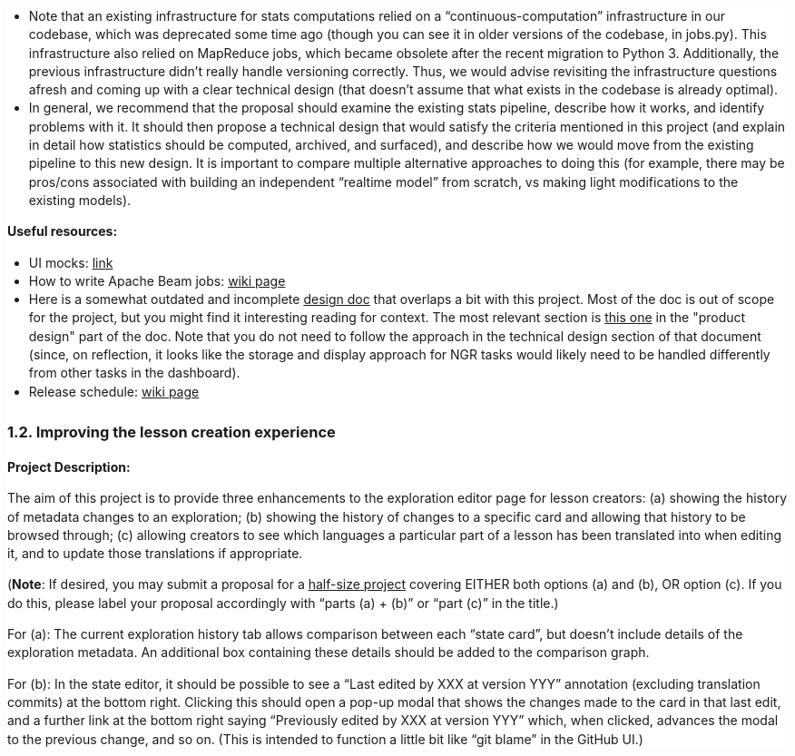 * Note that an existing infrastructure for stats computations relied on a “continuous-computation” infrastructure in our codebase, which was deprecated some time ago (though you can see it in older versions of the codebase, in jobs.py). This infrastructure also relied on MapReduce jobs, which became obsolete after the recent migration to Python 3. Additionally, the previous infrastructure didn’t really handle versioning correctly. Thus, we would advise revisiting the infrastructure questions afresh and coming up with a clear technical design (that doesn’t assume that what exists in the codebase is already optimal).
* In general, we recommend that the proposal should examine the existing stats pipeline, describe how it works, and identify problems with it. It should then propose a technical design that would satisfy the criteria mentioned in this project (and explain in detail how statistics should be computed, archived, and surfaced), and describe how we would move from the existing pipeline to this new design. It is important to compare multiple alternative approaches to doing this (for example, there may be pros/cons associated with building an independent “realtime model” from scratch, vs making light modifications to the existing models).


**Useful resources:**
* UI mocks: [link](https://drive.google.com/file/d/1GOrwZhVKCunSmOgbvMDaGFU2LSjT_MOf/view?usp=sharing)
* How to write Apache Beam jobs: [wiki page](https://github.com/oppia/oppia/wiki/Apache-Beam-Jobs)
* Here is a somewhat outdated and incomplete [design doc](https://docs.google.com/document/d/1qQbW9Z_cgJ1mwU0hzBpPVS_4WLT_l_08ZixLR1G2bvQ/edit#heading=h.ylvrrqipsjif) that overlaps a bit with this project. Most of the doc is out of scope for the project, but you might find it interesting reading for context. The most relevant section is [this one](https://docs.google.com/document/d/1qQbW9Z_cgJ1mwU0hzBpPVS_4WLT_l_08ZixLR1G2bvQ/edit#bookmark=id.3fmayg4aifoi) in the "product design" part of the doc. Note that you do not need to follow the approach in the technical design section of that document (since, on reflection, it looks like the storage and display approach for NGR tasks would likely need to be handled differently from other tasks in the dashboard).
* Release schedule: [wiki page](https://github.com/oppia/oppia/wiki/Release-schedule-and-other-information)

### 1.2. Improving the lesson creation experience

**Project Description:**

The aim of this project is to provide three enhancements to the exploration editor page for lesson creators: (a) showing the history of metadata changes to an exploration; (b) showing the history of changes to a specific card and allowing that history to be browsed through; (c) allowing creators to see which languages a particular part of a lesson has been translated into when editing it, and to update those translations if appropriate.

(**Note**: If desired, you may submit a proposal for a <span style="text-decoration:underline;">half-size project</span> covering EITHER both options (a) and (b), OR option (c). If you do this, please label your proposal accordingly with “parts (a) + (b)” or “part (c)” in the title.)

For (a): The current exploration history tab allows comparison between each “state card”, but doesn’t include details of the exploration metadata. An additional box containing these details should be added to the comparison graph.

For (b): In the state editor, it should be possible to see a “Last edited by XXX at version YYY” annotation (excluding translation commits) at the bottom right. Clicking this should open a pop-up modal that shows the changes made to the card in that last edit, and a further link at the bottom right saying “Previously edited by XXX at version YYY” which, when clicked, advances the modal to the previous change, and so on. (This is intended to function a little bit like “git blame” in the GitHub UI.)
